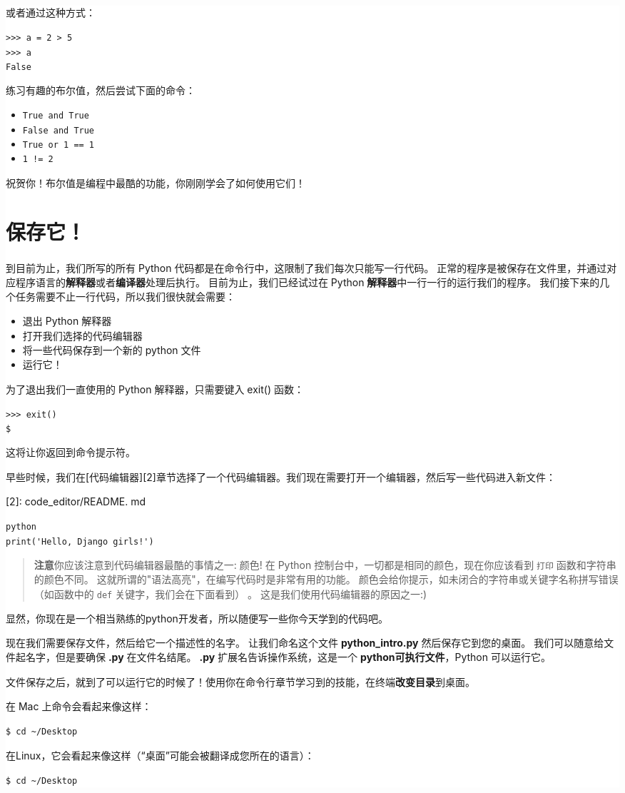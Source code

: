 
或者通过这种方式：

    >>> a = 2 > 5
    >>> a
    False
    

练习有趣的布尔值，然后尝试下面的命令：

*   `True and True`
*   `False and True`
*   `True or 1 == 1`
*   `1 != 2`

祝贺你！布尔值是编程中最酷的功能，你刚刚学会了如何使用它们！

# 保存它！

到目前为止，我们所写的所有 Python 代码都是在命令行中，这限制了我们每次只能写一行代码。 正常的程序是被保存在文件里，并通过对应程序语言的**解释器**或者**编译器**处理后执行。 目前为止，我们已经试过在 Python **解释器**中一行一行的运行我们的程序。 我们接下来的几个任务需要不止一行代码，所以我们很快就会需要：

*   退出 Python 解释器
*   打开我们选择的代码编辑器
*   将一些代码保存到一个新的 python 文件
*   运行它！

为了退出我们一直使用的 Python 解释器，只需要键入 exit() 函数：

    >>> exit()
    $
    

这将让你返回到命令提示符。

早些时候，我们在[代码编辑器][2]章节选择了一个代码编辑器。我们现在需要打开一个编辑器，然后写一些代码进入新文件：

 [2]: code_editor/README. md

    python
    print('Hello, Django girls!')
    

> **注意**你应该注意到代码编辑器最酷的事情之一: 颜色! 在 Python 控制台中，一切都是相同的颜色，现在你应该看到 `打印` 函数和字符串的颜色不同。 这就所谓的"语法高亮"，在编写代码时是非常有用的功能。 颜色会给你提示，如未闭合的字符串或关键字名称拼写错误 （如函数中的 `def` 关键字，我们会在下面看到） 。 这是我们使用代码编辑器的原因之一:)

显然，你现在是一个相当熟练的python开发者，所以随便写一些你今天学到的代码吧。

现在我们需要保存文件，然后给它一个描述性的名字。 让我们命名这个文件 **python_intro.py** 然后保存它到您的桌面。 我们可以随意给文件起名字，但是要确保 **.py** 在文件名结尾。 **.py** 扩展名告诉操作系统，这是一个 **python可执行文件**，Python 可以运行它。

文件保存之后，就到了可以运行它的时候了！使用你在命令行章节学习到的技能，在终端**改变目录**到桌面。

在 Mac 上命令会看起来像这样：

    $ cd ~/Desktop
    

在Linux，它会看起来像这样（“桌面”可能会被翻译成您所在的语言）：

    $ cd ~/Desktop
    


 [1]: ../intro_to_command_line/README.md
 [3]: images/cupcake.png